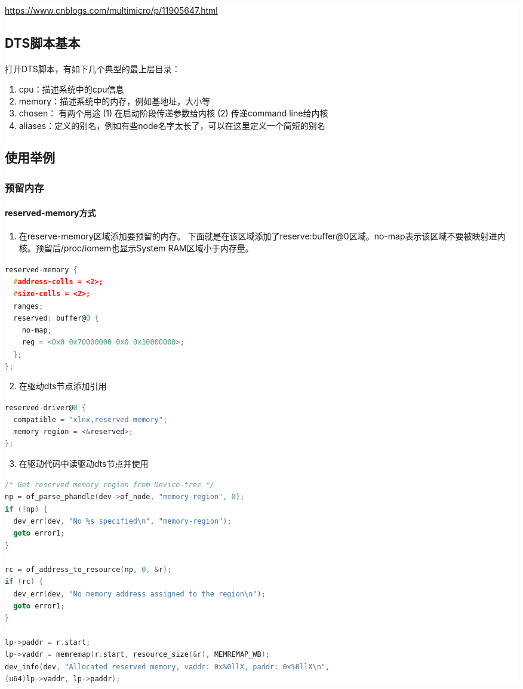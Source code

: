 https://www.cnblogs.com/multimicro/p/11905647.html

## DTS脚本基本
打开DTS脚本，有如下几个典型的最上层目录：
1. cpu：描述系统中的cpu信息
2. memory：描述系统中的内存，例如基地址，大小等
3. chosen：
   有两个用途
   (1) 在启动阶段传递参数给内核
   (2) 传递command line给内核
4. aliases：定义的别名，例如有些node名字太长了，可以在这里定义一个简短的别名

## 使用举例
### 预留内存
#### reserved-memory方式
1. 在reserve-memory区域添加要预留的内存。
   下面就是在该区域添加了reserve:buffer@0区域。no-map表示该区域不要被映射进内核。预留后/proc/iomem也显示System RAM区域小于内存量。
```c
reserved-memory {
  #address-cells = <2>;
  #size-cells = <2>;
  ranges;
  reserved: buffer@0 {
    no-map;
    reg = <0x0 0x70000000 0x0 0x10000000>;
  };
};
```
2. 在驱动dts节点添加引用
```c
reserved-driver@0 {
  compatible = "xlnx,reserved-memory";
  memory-region = <&reserved>;
};
```
3. 在驱动代码中读驱动dts节点并使用
```c
/* Get reserved memory region from Device-tree */
np = of_parse_phandle(dev->of_node, "memory-region", 0);
if (!np) {
  dev_err(dev, "No %s specified\n", "memory-region");
  goto error1;
}
  
rc = of_address_to_resource(np, 0, &r);
if (rc) {
  dev_err(dev, "No memory address assigned to the region\n");
  goto error1;
}
  
lp->paddr = r.start;
lp->vaddr = memremap(r.start, resource_size(&r), MEMREMAP_WB);
dev_info(dev, "Allocated reserved memory, vaddr: 0x%0llX, paddr: 0x%0llX\n", 
(u64)lp->vaddr, lp->paddr);
```
